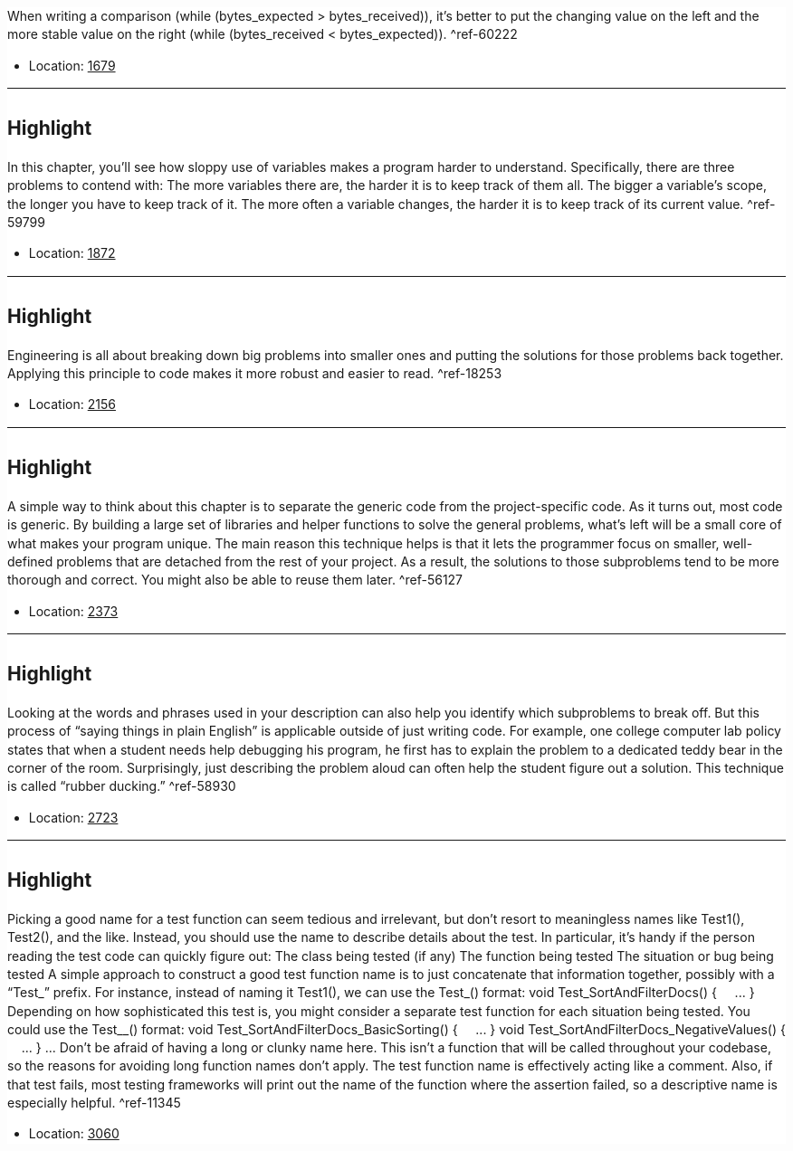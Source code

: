 When writing a comparison (while (bytes_expected > bytes_received)), it’s better to put the changing value on the left and the more stable value on the right (while (bytes_received < bytes_expected)). ^ref-60222
- Location: [1679](kindle://book?action=open&asin=B0064CZ1XE&location=1679)

---
## Highlight

In this chapter, you’ll see how sloppy use of variables makes a program harder to understand. Specifically, there are three problems to contend with: The more variables there are, the harder it is to keep track of them all. The bigger a variable’s scope, the longer you have to keep track of it. The more often a variable changes, the harder it is to keep track of its current value. ^ref-59799
- Location: [1872](kindle://book?action=open&asin=B0064CZ1XE&location=1872)

---
## Highlight

Engineering is all about breaking down big problems into smaller ones and putting the solutions for those problems back together. Applying this principle to code makes it more robust and easier to read. ^ref-18253
- Location: [2156](kindle://book?action=open&asin=B0064CZ1XE&location=2156)

---
## Highlight

A simple way to think about this chapter is to separate the generic code from the project-specific code. As it turns out, most code is generic. By building a large set of libraries and helper functions to solve the general problems, what’s left will be a small core of what makes your program unique. The main reason this technique helps is that it lets the programmer focus on smaller, well-defined problems that are detached from the rest of your project. As a result, the solutions to those subproblems tend to be more thorough and correct. You might also be able to reuse them later. ^ref-56127
- Location: [2373](kindle://book?action=open&asin=B0064CZ1XE&location=2373)

---
## Highlight

Looking at the words and phrases used in your description can also help you identify which subproblems to break off. But this process of “saying things in plain English” is applicable outside of just writing code. For example, one college computer lab policy states that when a student needs help debugging his program, he first has to explain the problem to a dedicated teddy bear in the corner of the room. Surprisingly, just describing the problem aloud can often help the student figure out a solution. This technique is called “rubber ducking.” ^ref-58930
- Location: [2723](kindle://book?action=open&asin=B0064CZ1XE&location=2723)

---
## Highlight

Picking a good name for a test function can seem tedious and irrelevant, but don’t resort to meaningless names like Test1(), Test2(), and the like. Instead, you should use the name to describe details about the test. In particular, it’s handy if the person reading the test code can quickly figure out: The class being tested (if any) The function being tested The situation or bug being tested A simple approach to construct a good test function name is to just concatenate that information together, possibly with a “Test_” prefix. For instance, instead of naming it Test1(), we can use the Test_<FunctionName>() format: void Test_SortAndFilterDocs() {     ... } Depending on how sophisticated this test is, you might consider a separate test function for each situation being tested. You could use the Test_<FunctionName>_<Situation>() format: void Test_SortAndFilterDocs_BasicSorting() {     ... } void Test_SortAndFilterDocs_NegativeValues() {     ... } ... Don’t be afraid of having a long or clunky name here. This isn’t a function that will be called throughout your codebase, so the reasons for avoiding long function names don’t apply. The test function name is effectively acting like a comment. Also, if that test fails, most testing frameworks will print out the name of the function where the assertion failed, so a descriptive name is especially helpful. ^ref-11345
- Location: [3060](kindle://book?action=open&asin=B0064CZ1XE&location=3060)
